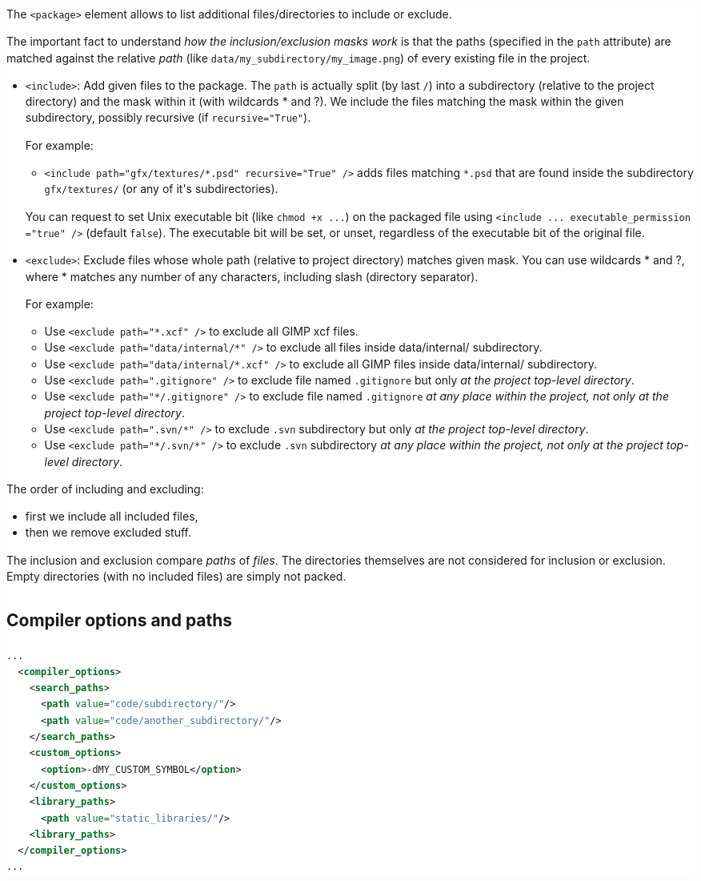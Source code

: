 The `<package>` element allows to list additional files/directories to include or exclude.

The important fact to understand _how the inclusion/exclusion masks work_ is that the paths (specified in the `path` attribute) are matched against the relative _path_ (like `data/my_subdirectory/my_image.png`) of every existing file in the project. 

* `<include>`: Add given files to the package. The `path` is actually split (by last `/`) into a subdirectory (relative to the project directory) and the mask within it (with wildcards * and ?). We include the files matching the mask within the given subdirectory, possibly recursive (if `recursive="True"`).

    For example: 
    * `<include path="gfx/textures/*.psd" recursive="True" />` adds files matching `*.psd` that are found inside the subdirectory `gfx/textures/` (or any of it's subdirectories).

    You can request to set Unix executable bit (like `chmod +x ...`) on the packaged file using `<include ... executable_permission="true" />` (default `false`). The executable bit will be set, or unset, regardless of the executable bit of the original file.

* `<exclude>`: Exclude files whose whole path (relative to project directory) matches given mask. You can use wildcards * and ?, where * matches any number of any characters, including slash (directory separator). 

    For example:
    * Use `<exclude path="*.xcf" />` to exclude all GIMP xcf files.
    * Use `<exclude path="data/internal/*" />` to exclude all files inside data/internal/ subdirectory.
    * Use `<exclude path="data/internal/*.xcf" />` to exclude all GIMP files inside data/internal/ subdirectory.
    * Use `<exclude path=".gitignore" />` to exclude file named `.gitignore` but only *at the project top-level directory*. 
    * Use `<exclude path="*/.gitignore" />` to exclude file named `.gitignore` *at any place within the project, not only at the project top-level directory*.
    * Use `<exclude path=".svn/*" />` to exclude `.svn` subdirectory but only *at the project top-level directory*. 
    * Use `<exclude path="*/.svn/*" />` to exclude `.svn` subdirectory *at any place within the project, not only at the project top-level directory*.

The order of including and excluding: 

* first we include all included files, 
* then we remove excluded stuff.

The inclusion and exclusion compare _paths_ of _files_. The directories themselves are not considered for inclusion or exclusion. Empty directories (with no included files) are simply not packed.

## Compiler options and paths

~~~~xml
...
  <compiler_options>
    <search_paths>
      <path value="code/subdirectory/"/>
      <path value="code/another_subdirectory/"/>
    </search_paths>
    <custom_options>
      <option>-dMY_CUSTOM_SYMBOL</option>
    </custom_options>
    <library_paths>
      <path value="static_libraries/"/>
    <library_paths>
  </compiler_options>
...
~~~~

